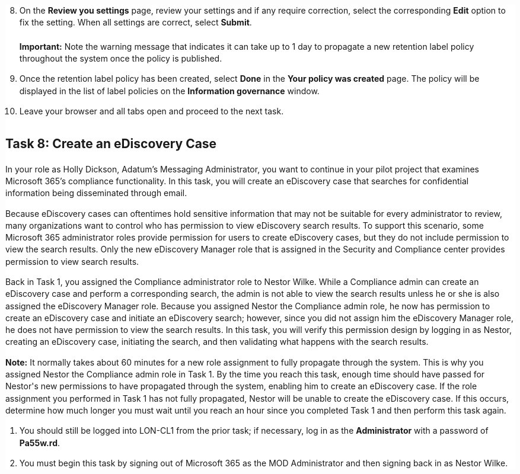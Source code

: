 8.  On the **Review you settings** page, review your settings and if any require
    correction, select the corresponding **Edit** option to fix the setting.
    When all settings are correct, select **Submit**.  
    ‎  
    ‎**Important:** Note the warning message that indicates it can take up to 1
    day to propagate a new retention label policy throughout the system once the
    policy is published.

9.  Once the retention label policy has been created, select **Done** in the **Your policy was created** page. The policy will be displayed in
    the list of label policies on the **Information governance** window.

10.  Leave your browser and all tabs open and proceed to the next task.

## Task 8: Create an eDiscovery Case

In your role as Holly Dickson, Adatum’s Messaging Administrator, you want to
continue in your pilot project that examines Microsoft 365’s compliance
functionality. In this task, you will create an eDiscovery case that searches
for confidential information being disseminated through email.

Because eDiscovery cases can oftentimes hold sensitive information that may not be suitable for every administrator to review, many organizations want to control who has permission to view eDiscovery search results. To support this scenario, some Microsoft 365 administrator roles provide permission for users to create eDiscovery cases, but they do not include permission to view the search results. Only the new eDiscovery Manager role that is assigned in the Security and Compliance center provides permission to view search results. 

Back in Task 1, you assigned the Compliance administrator role to Nestor
Wilke. While a Compliance admin can create an eDiscovery case and
perform a corresponding search, the admin is not able to view the search results unless
he or she is also assigned the eDiscovery Manager role. Because you assigned Nestor the Compliance admin role, he now has permission to create an eDiscovery case and initiate an eDiscovery search; however, since you did not assign him the eDiscovery Manager role, he does not have permission to view the search results. In this task, you will verify this permission design by logging in as
Nestor, creating an eDiscovery case, initiating the search, and then validating what happens with the search
results.

**Note:** It normally takes about 60 minutes for a new role assignment to fully
propagate through the system. This is why you assigned Nestor the Compliance admin role in Task 1. By the time you reach this task, enough time should have passed for Nestor's new permissions to have propagated through the system, enabling him to create an eDiscovery case. If the role assignment you performed in
Task 1 has not fully propagated, Nestor will be unable to create the eDiscovery case.
If this occurs, determine how much longer you must wait until you reach an hour
since you completed Task 1 and then perform this task again.

1.  You should still be logged into LON-CL1 from the prior task; if necessary,
    log in as the **Administrator** with a password of **Pa55w.rd**.

2.  You must begin this task by signing out of Microsoft 365 as the MOD
    Administrator and then signing back in as Nestor Wilke.  
      